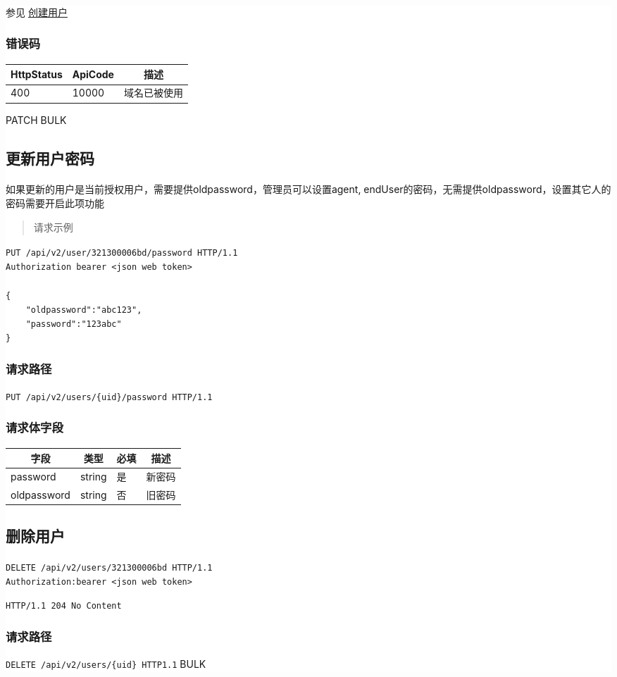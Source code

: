 参见 [创建用户](#创建用户)

### 错误码

HttpStatus | ApiCode| 描述
--------- | ----------- | -----------
400 |10000| 域名已被使用

<label class="patch">PATCH</label>
<label class="bulk">BULK</label>

## 更新用户密码

如果更新的用户是当前授权用户，需要提供oldpassword，管理员可以设置agent, endUser的密码，无需提供oldpassword，设置其它人的密码需要开启此项功能

> 请求示例

```http
PUT /api/v2/user/321300006bd/password HTTP/1.1
Authorization bearer <json web token>

{
	"oldpassword":"abc123",
	"password":"123abc"
}
```

### 请求路径

`PUT /api/v2/users/{uid}/password HTTP/1.1`

### 请求体字段

字段 | 类型|必填|描述
--------- | ----------- | ----------- | -----------
password |string| 是|新密码
oldpassword |string| 否| 旧密码


## 删除用户

```http
DELETE /api/v2/users/321300006bd HTTP/1.1
Authorization:bearer <json web token>
```

```http
HTTP/1.1 204 No Content
```
### 请求路径
`DELETE /api/v2/users/{uid} HTTP1.1`
<label class="bulk">BULK</label>